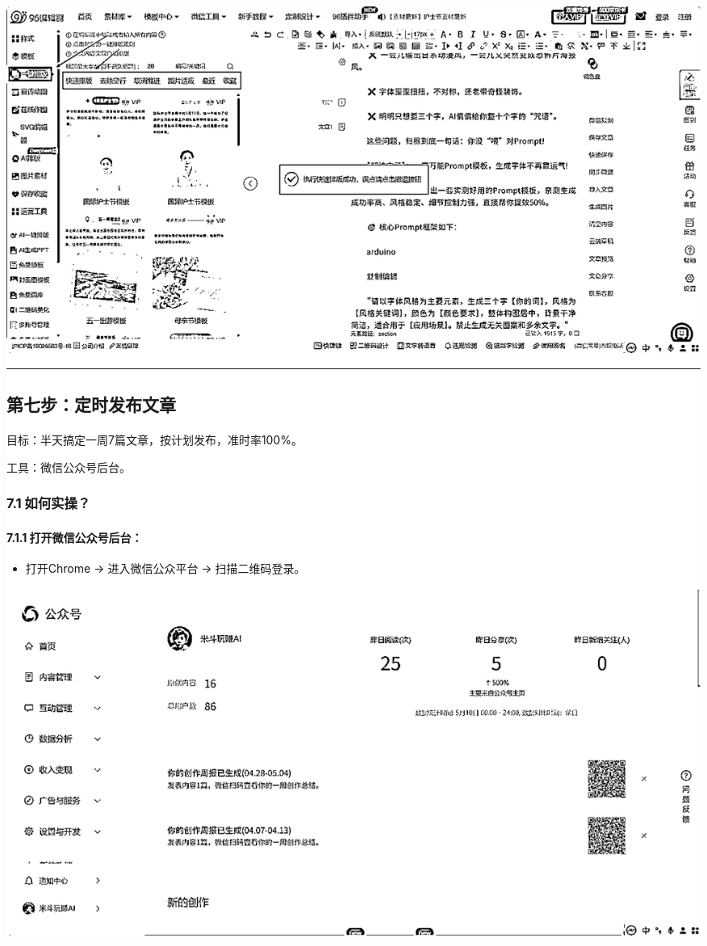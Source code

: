 ![](img/b5ea33967b19f94f6ea343d3e4a7bb00.png)

* * *

## 第七步：定时发布文章

目标：半天搞定一周7篇文章，按计划发布，准时率100%。

工具：微信公众号后台。

### 7.1 如何实操？

#### 7.1.1 打开微信公众号后台：

*   打开Chrome → 进入微信公众平台 → 扫描二维码登录。

![](img/6e7e63ff158ae017f65c6fe18453bed7.png)
